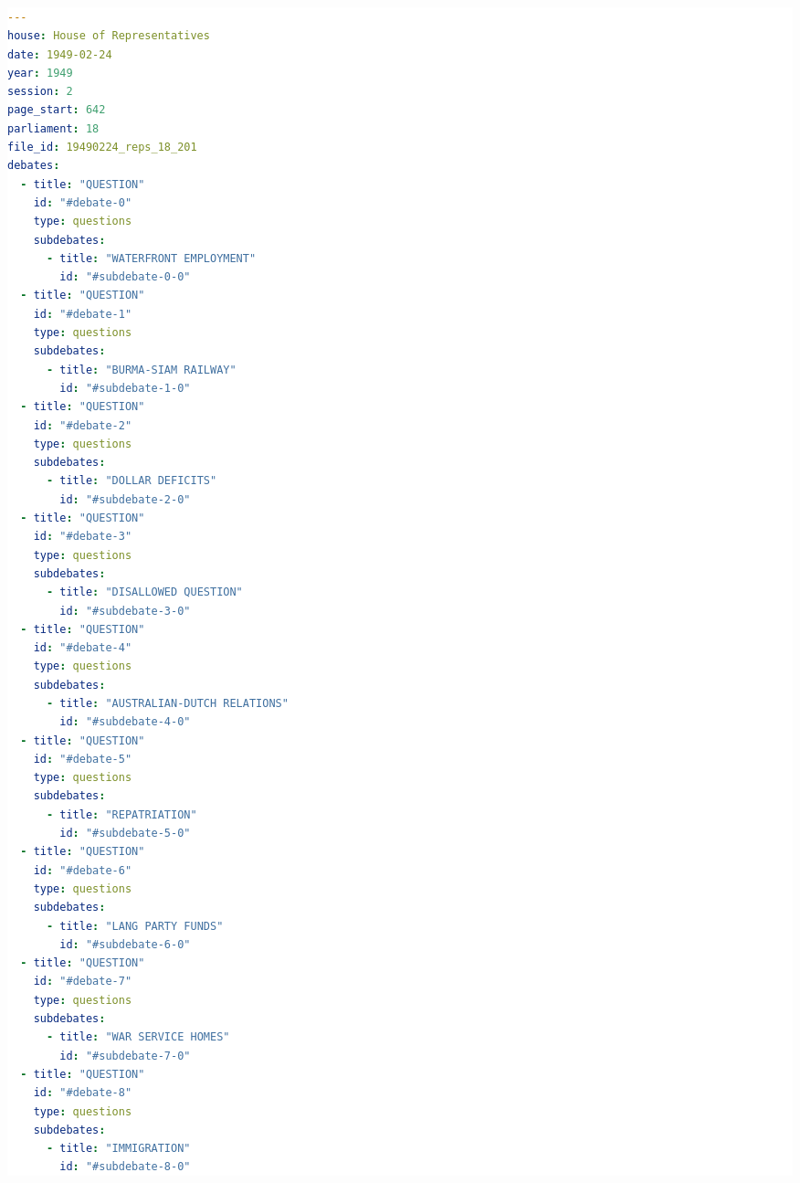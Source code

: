 ```yaml
---
house: House of Representatives
date: 1949-02-24
year: 1949
session: 2
page_start: 642
parliament: 18
file_id: 19490224_reps_18_201
debates:
  - title: "QUESTION"
    id: "#debate-0"
    type: questions
    subdebates:
      - title: "WATERFRONT EMPLOYMENT"
        id: "#subdebate-0-0"
  - title: "QUESTION"
    id: "#debate-1"
    type: questions
    subdebates:
      - title: "BURMA-SIAM RAILWAY"
        id: "#subdebate-1-0"
  - title: "QUESTION"
    id: "#debate-2"
    type: questions
    subdebates:
      - title: "DOLLAR DEFICITS"
        id: "#subdebate-2-0"
  - title: "QUESTION"
    id: "#debate-3"
    type: questions
    subdebates:
      - title: "DISALLOWED QUESTION"
        id: "#subdebate-3-0"
  - title: "QUESTION"
    id: "#debate-4"
    type: questions
    subdebates:
      - title: "AUSTRALIAN-DUTCH RELATIONS"
        id: "#subdebate-4-0"
  - title: "QUESTION"
    id: "#debate-5"
    type: questions
    subdebates:
      - title: "REPATRIATION"
        id: "#subdebate-5-0"
  - title: "QUESTION"
    id: "#debate-6"
    type: questions
    subdebates:
      - title: "LANG PARTY FUNDS"
        id: "#subdebate-6-0"
  - title: "QUESTION"
    id: "#debate-7"
    type: questions
    subdebates:
      - title: "WAR SERVICE HOMES"
        id: "#subdebate-7-0"
  - title: "QUESTION"
    id: "#debate-8"
    type: questions
    subdebates:
      - title: "IMMIGRATION"
        id: "#subdebate-8-0"
```